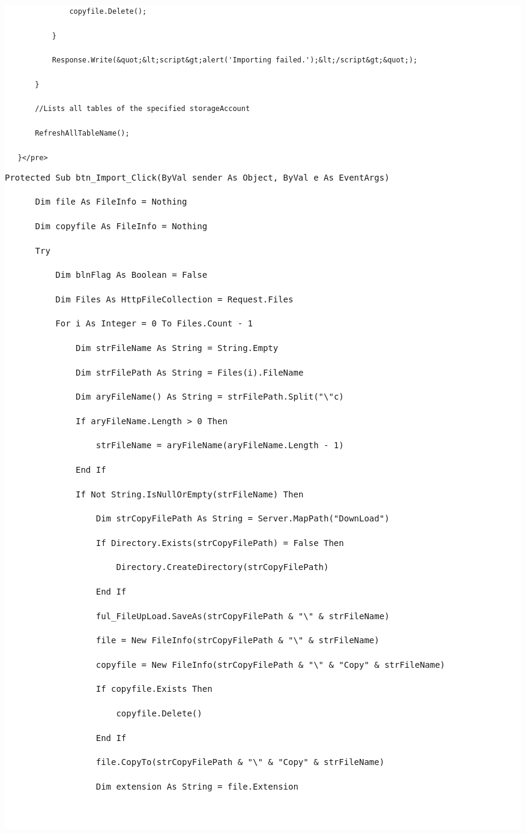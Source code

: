                    copyfile.Delete();

               }

               Response.Write(&quot;&lt;script&gt;alert('Importing failed.');&lt;/script&gt;&quot;);

           }

           //Lists all tables of the specified storageAccount

           RefreshAllTableName();

       }</pre>
<pre class="hidden">Protected Sub btn_Import_Click(ByVal sender As Object, ByVal e As EventArgs)

      Dim file As FileInfo = Nothing

      Dim copyfile As FileInfo = Nothing

      Try

          Dim blnFlag As Boolean = False

          Dim Files As HttpFileCollection = Request.Files

          For i As Integer = 0 To Files.Count - 1

              Dim strFileName As String = String.Empty

              Dim strFilePath As String = Files(i).FileName

              Dim aryFileName() As String = strFilePath.Split(&quot;\&quot;c)

              If aryFileName.Length &gt; 0 Then

                  strFileName = aryFileName(aryFileName.Length - 1)

              End If

              If Not String.IsNullOrEmpty(strFileName) Then

                  Dim strCopyFilePath As String = Server.MapPath(&quot;DownLoad&quot;)

                  If Directory.Exists(strCopyFilePath) = False Then

                      Directory.CreateDirectory(strCopyFilePath)

                  End If

                  ful_FileUpLoad.SaveAs(strCopyFilePath &amp; &quot;\&quot; &amp; strFileName)

                  file = New FileInfo(strCopyFilePath &amp; &quot;\&quot; &amp; strFileName)

                  copyfile = New FileInfo(strCopyFilePath &amp; &quot;\&quot; &amp; &quot;Copy&quot; &amp; strFileName)

                  If copyfile.Exists Then

                      copyfile.Delete()

                  End If

                  file.CopyTo(strCopyFilePath &amp; &quot;\&quot; &amp; &quot;Copy&quot; &amp; strFileName)

                  Dim extension As String = file.Extension
